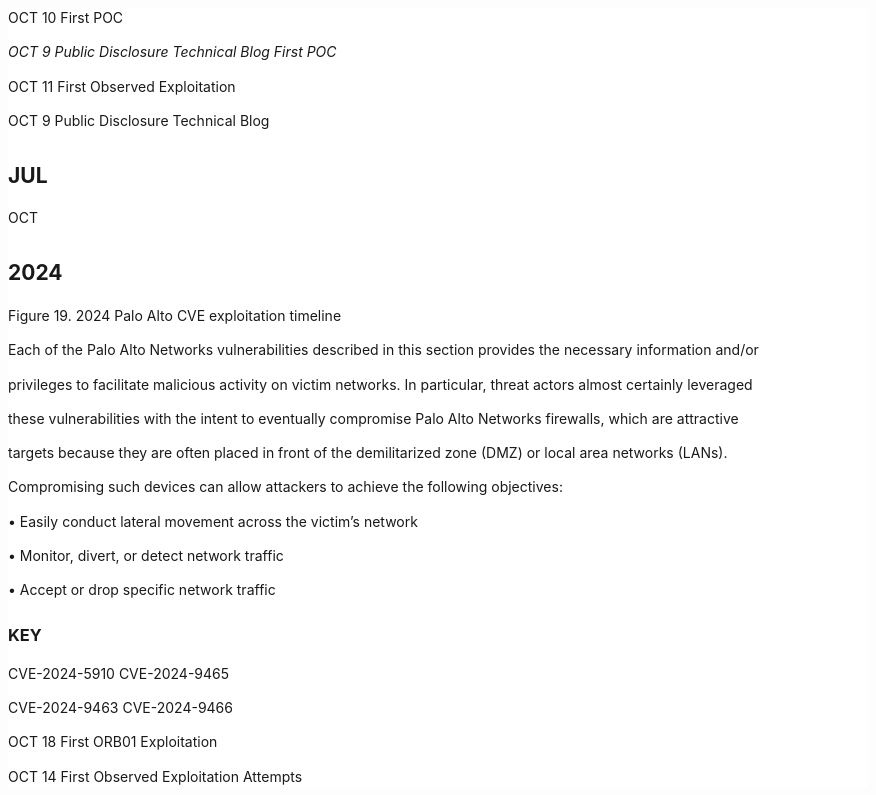 OCT 10 
First POC

*OCT 9 
Public Disclosure 
Technical Blog 
First POC*

OCT 11 
First Observed 
Exploitation

OCT 9 
Public Disclosure 
Technical Blog

## JUL
OCT

## 2024

Figure 19. 2024 Palo Alto CVE exploitation timeline

Each of the Palo Alto Networks vulnerabilities described in this section provides the necessary information and/or

privileges to facilitate malicious activity on victim networks. In particular, threat actors almost certainly leveraged

these vulnerabilities with the intent to eventually compromise Palo Alto Networks firewalls, which are attractive

targets because they are often placed in front of the demilitarized zone (DMZ) or local area networks (LANs).

Compromising such devices can allow attackers to achieve the following objectives:

•	 Easily conduct lateral movement across the victim’s network

•	 Monitor, divert, or detect network traffic

•	 Accept or drop specific network traffic

### KEY

CVE-2024-5910
CVE-2024-9465

CVE-2024-9463
CVE-2024-9466

OCT 18 
First ORB01 
Exploitation

OCT 14 
First Observed 
Exploitation 
Attempts
